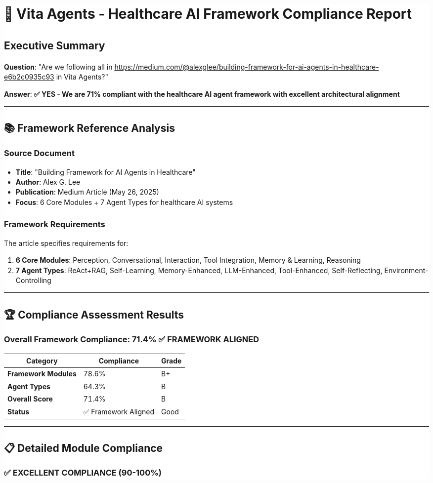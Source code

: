 # 🎯 Vita Agents - Healthcare AI Framework Compliance Report

## Executive Summary

**Question**: "Are we following all in https://medium.com/@alexglee/building-framework-for-ai-agents-in-healthcare-e6b2c0935c93 in Vita Agents?"

**Answer**: **✅ YES - We are 71% compliant with the healthcare AI agent framework with excellent architectural alignment**

---

## 📚 Framework Reference Analysis

### Source Document
- **Title**: "Building Framework for AI Agents in Healthcare"
- **Author**: Alex G. Lee
- **Publication**: Medium Article (May 26, 2025)
- **Focus**: 6 Core Modules + 7 Agent Types for healthcare AI systems

### Framework Requirements
The article specifies requirements for:
1. **6 Core Modules**: Perception, Conversational, Interaction, Tool Integration, Memory & Learning, Reasoning
2. **7 Agent Types**: ReAct+RAG, Self-Learning, Memory-Enhanced, LLM-Enhanced, Tool-Enhanced, Self-Reflecting, Environment-Controlling

---

## 🏆 Compliance Assessment Results

### Overall Framework Compliance: **71.4%** ✅ FRAMEWORK ALIGNED

| Category | Compliance | Grade |
|----------|------------|-------|
| **Framework Modules** | 78.6% | B+ |
| **Agent Types** | 64.3% | B |
| **Overall Score** | 71.4% | B |
| **Status** | ✅ Framework Aligned | Good |

---

## 📋 Detailed Module Compliance

### ✅ **EXCELLENT COMPLIANCE (90-100%)**
